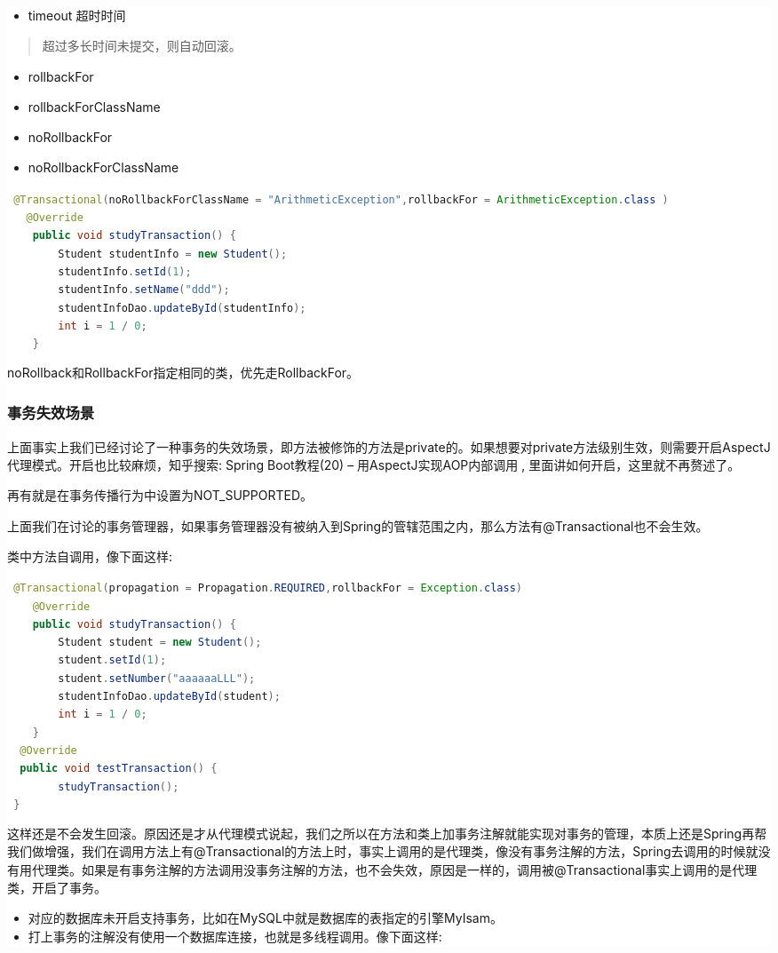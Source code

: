 - timeout 超时时间

> 超过多长时间未提交，则自动回滚。

- rollbackFor 

- rollbackForClassName
- noRollbackFor
- noRollbackForClassName

```java
 @Transactional(noRollbackForClassName = "ArithmeticException",rollbackFor = ArithmeticException.class )
   @Override
    public void studyTransaction() {
        Student studentInfo = new Student();
        studentInfo.setId(1);
        studentInfo.setName("ddd");
        studentInfoDao.updateById(studentInfo);
        int i = 1 / 0;
    }
```

noRollback和RollbackFor指定相同的类，优先走RollbackFor。	

### 事务失效场景

上面事实上我们已经讨论了一种事务的失效场景，即方法被修饰的方法是private的。如果想要对private方法级别生效，则需要开启AspectJ 代理模式。开启也比较麻烦，知乎搜索: Spring Boot教程(20) – 用AspectJ实现AOP内部调用 , 里面讲如何开启，这里就不再赘述了。

再有就是在事务传播行为中设置为NOT_SUPPORTED。

上面我们在讨论的事务管理器，如果事务管理器没有被纳入到Spring的管辖范围之内，那么方法有@Transactional也不会生效。

类中方法自调用，像下面这样:

```java
 @Transactional(propagation = Propagation.REQUIRED,rollbackFor = Exception.class)
    @Override
    public void studyTransaction() {
        Student student = new Student();
        student.setId(1);
        student.setNumber("aaaaaaLLL");
        studentInfoDao.updateById(student);
        int i = 1 / 0;
    }
  @Override
  public void testTransaction() {
        studyTransaction();
 }
```

   这样还是不会发生回滚。原因还是才从代理模式说起，我们之所以在方法和类上加事务注解就能实现对事务的管理，本质上还是Spring再帮我们做增强，我们在调用方法上有@Transactional的方法上时，事实上调用的是代理类，像没有事务注解的方法，Spring去调用的时候就没有用代理类。如果是有事务注解的方法调用没事务注解的方法，也不会失效，原因是一样的，调用被@Transactional事实上调用的是代理类，开启了事务。

- 对应的数据库未开启支持事务，比如在MySQL中就是数据库的表指定的引擎MyIsam。
- 打上事务的注解没有使用一个数据库连接，也就是多线程调用。像下面这样:
